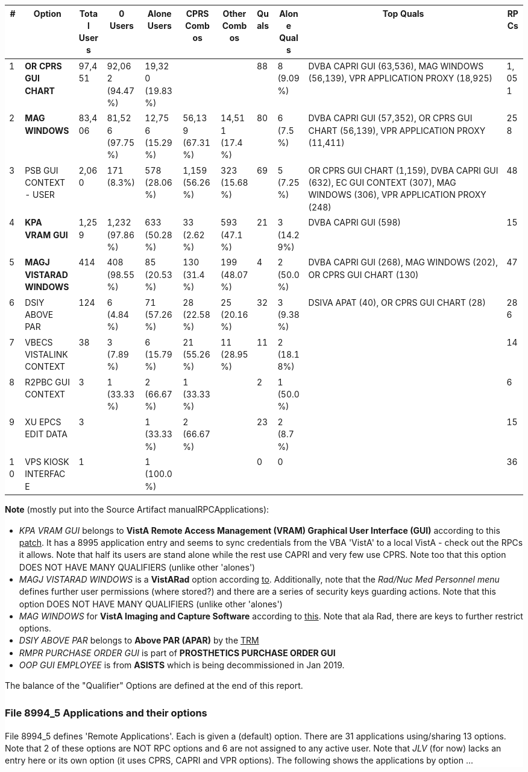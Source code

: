 \# | Option | Total Users | 0 Users | Alone Users | CPRS Combos | Other Combos | Quals | Alone Quals | Top Quals | RPCs
--- | --- | --- | --- | --- | --- | --- | --- | --- | --- | ---
1 | __OR CPRS GUI CHART__ | 97,451 | 92,062 (94.47%) | 19,320 (19.83%) | &nbsp; | &nbsp; | 88 | 8 (9.09%) | DVBA CAPRI GUI (63,536), MAG WINDOWS (56,139), VPR APPLICATION PROXY (18,925) | 1,051
2 | __MAG WINDOWS__ | 83,406 | 81,526 (97.75%) | 12,756 (15.29%) | 56,139 (67.31%) | 14,511 (17.4%) | 80 | 6 (7.5%) | DVBA CAPRI GUI (57,352), OR CPRS GUI CHART (56,139), VPR APPLICATION PROXY (11,411) | 258
3 | PSB GUI CONTEXT - USER | 2,060 | 171 (8.3%) | 578 (28.06%) | 1,159 (56.26%) | 323 (15.68%) | 69 | 5 (7.25%) | OR CPRS GUI CHART (1,159), DVBA CAPRI GUI (632), EC GUI CONTEXT (307), MAG WINDOWS (306), VPR APPLICATION PROXY (248) | 48
4 | __KPA VRAM GUI__ | 1,259 | 1,232 (97.86%) | 633 (50.28%) | 33 (2.62%) | 593 (47.1%) | 21 | 3 (14.29%) | DVBA CAPRI GUI (598) | 15
5 | __MAGJ VISTARAD WINDOWS__ | 414 | 408 (98.55%) | 85 (20.53%) | 130 (31.4%) | 199 (48.07%) | 4 | 2 (50.0%) | DVBA CAPRI GUI (268), MAG WINDOWS (202), OR CPRS GUI CHART (130) | 47
6 | DSIY ABOVE PAR | 124 | 6 (4.84%) | 71 (57.26%) | 28 (22.58%) | 25 (20.16%) | 32 | 3 (9.38%) | DSIVA APAT (40), OR CPRS GUI CHART (28) | 286
7 | VBECS VISTALINK CONTEXT | 38 | 3 (7.89%) | 6 (15.79%) | 21 (55.26%) | 11 (28.95%) | 11 | 2 (18.18%) | &nbsp; | 14
8 | R2PBC GUI CONTEXT | 3 | 1 (33.33%) | 2 (66.67%) | 1 (33.33%) | &nbsp; | 2 | 1 (50.0%) | &nbsp; | 6
9 | XU EPCS EDIT DATA | 3 | &nbsp; | 1 (33.33%) | 2 (66.67%) | &nbsp; | 23 | 2 (8.7%) | &nbsp; | 15
10 | VPS KIOSK INTERFACE | 1 | &nbsp; | 1 (100.0%) | &nbsp; | &nbsp; | 0 | 0 | &nbsp; | 36


__Note__ (mostly put into the Source Artifact manualRPCApplications):
    
  * _KPA VRAM GUI_ belongs to __VistA Remote Access Management (VRAM) Graphical User Interface (GUI)__ according to this [patch](https://github.com/OSEHRA/VistA/blob/master/Packages/Kernel/Patches/XU_8.0_629/XU-8_SEQ-502_PAT-629.TXT). It has a 8995 application entry and seems to sync credentials from the VBA 'VistA' to a local VistA - check out the RPCs it allows. Note that half its users are stand alone while the rest use CAPRI and very few use CPRS. Note too that this option DOES NOT HAVE MANY QUALIFIERS (unlike other 'alones')
  * _MAGJ VISTARAD WINDOWS_ is a __VistARad__ option according [to](https://www.va.gov/vdl/documents/clinical/vista_imaging_sys/imginstallgd_f.pdf). Additionally, note that the _Rad/Nuc Med Personnel menu_ defines further user permissions (where stored?) and there are a series of security keys guarding actions. Note that this option DOES NOT HAVE MANY QUALIFIERS (unlike other 'alones')
  * _MAG WINDOWS_ for __VistA Imaging and Capture Software__ according to [this](https://www.va.gov/vdl/documents/clinical/vista_imaging_sys/imginstallgd_f.pdf). Note that ala Rad, there are keys to further restrict options.
  * _DSIY ABOVE PAR_ belongs to __Above PAR (APAR)__ by the [TRM](https://www.oit.va.gov/Services/TRM/ToolPage.aspx?tid=7725)
  * _RMPR PURCHASE ORDER GUI_ is part of __PROSTHETICS PURCHASE ORDER GUI__
  * _OOP GUI EMPLOYEE_ is from __ASISTS__ which is being decommissioned in Jan 2019.
  
The balance of the "Qualifier" Options are defined at the end of this report.

### File 8994_5 Applications and their options

File 8994_5 defines 'Remote Applications'. Each is given a (default) option. There are 31 applications using/sharing 13 options. Note that 2 of these options are NOT RPC options and 6 are not assigned to any active user. Note that _JLV_ (for now) lacks an entry here or its own option (it uses CPRS, CAPRI and VPR options). The following shows the applications by option ...
    